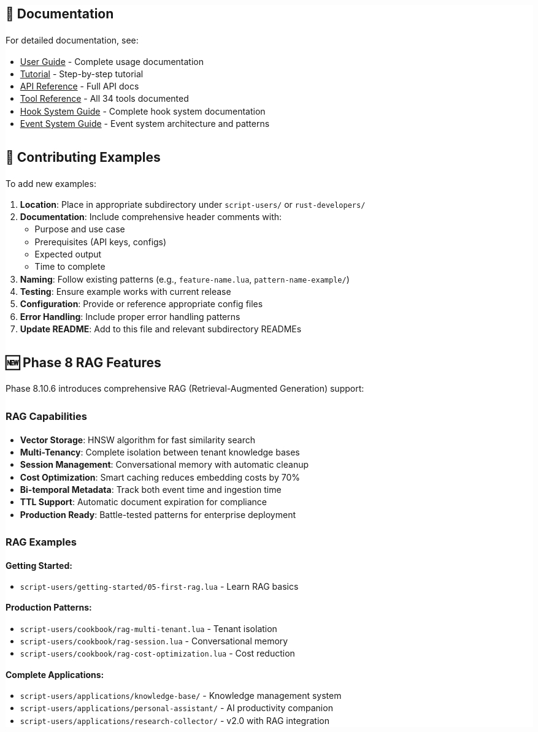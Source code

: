 ## 📖 Documentation

For detailed documentation, see:

- [User Guide](../docs/user-guide/) - Complete usage documentation
- [Tutorial](../docs/user-guide/tutorial-agents-workflows.md) - Step-by-step tutorial
- [API Reference](../docs/user-guide/api-reference-agents-workflows.md) - Full API docs
- [Tool Reference](../docs/user-guide/tool-reference.md) - All 34 tools documented
- [Hook System Guide](../docs/user-guide/hooks-guide.md) - Complete hook system documentation
- [Event System Guide](../docs/user-guide/events-guide.md) - Event system architecture and patterns

## 🤝 Contributing Examples

To add new examples:

1. **Location**: Place in appropriate subdirectory under `script-users/` or `rust-developers/`
2. **Documentation**: Include comprehensive header comments with:
   - Purpose and use case
   - Prerequisites (API keys, configs)
   - Expected output
   - Time to complete
3. **Naming**: Follow existing patterns (e.g., `feature-name.lua`, `pattern-name-example/`)
4. **Testing**: Ensure example works with current release
5. **Configuration**: Provide or reference appropriate config files
6. **Error Handling**: Include proper error handling patterns
7. **Update README**: Add to this file and relevant subdirectory READMEs

## 🆕 Phase 8 RAG Features

Phase 8.10.6 introduces comprehensive RAG (Retrieval-Augmented Generation) support:

### RAG Capabilities

- **Vector Storage**: HNSW algorithm for fast similarity search
- **Multi-Tenancy**: Complete isolation between tenant knowledge bases
- **Session Management**: Conversational memory with automatic cleanup
- **Cost Optimization**: Smart caching reduces embedding costs by 70%
- **Bi-temporal Metadata**: Track both event time and ingestion time
- **TTL Support**: Automatic document expiration for compliance
- **Production Ready**: Battle-tested patterns for enterprise deployment

### RAG Examples

**Getting Started:**
- `script-users/getting-started/05-first-rag.lua` - Learn RAG basics

**Production Patterns:**
- `script-users/cookbook/rag-multi-tenant.lua` - Tenant isolation
- `script-users/cookbook/rag-session.lua` - Conversational memory
- `script-users/cookbook/rag-cost-optimization.lua` - Cost reduction

**Complete Applications:**
- `script-users/applications/knowledge-base/` - Knowledge management system
- `script-users/applications/personal-assistant/` - AI productivity companion
- `script-users/applications/research-collector/` - v2.0 with RAG integration
